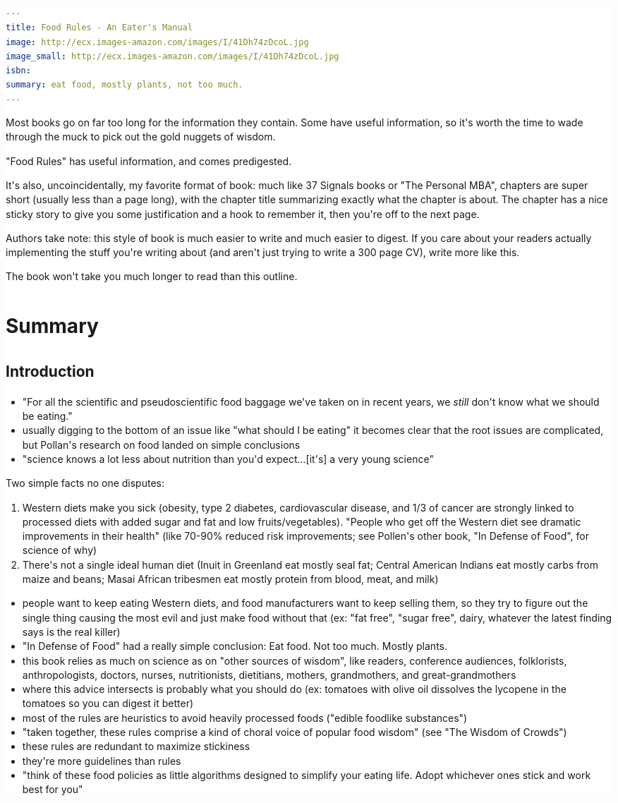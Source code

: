 ```yaml
---
title: Food Rules - An Eater's Manual
image: http://ecx.images-amazon.com/images/I/41Dh74zDcoL.jpg
image_small: http://ecx.images-amazon.com/images/I/41Dh74zDcoL.jpg
isbn:
summary: eat food, mostly plants, not too much.
---
```


Most books go on far too long for the information they contain. Some have useful information, so it's worth the time to wade through the muck to pick out the gold nuggets of wisdom.

"Food Rules" has useful information, and comes predigested.

It's also, uncoincidentally, my favorite format of book: much like 37 Signals books or "The Personal MBA", chapters are super short (usually less than a page long), with the chapter title summarizing exactly what the chapter is about. The chapter has a nice sticky story to give you some justification and a hook to remember it, then you're off to the next page.

Authors take note: this style of book is much easier to write and much easier to digest. If you care about your readers actually implementing the stuff you're writing about (and aren't just trying to write a 300 page CV), write more like this.

The book won't take you much longer to read than this outline.

# Summary

## Introduction

* "For all the scientific and pseudoscientific food baggage we've taken on in recent years, we *still* don't know what we should be eating."
* usually digging to the bottom of an issue like "what should I be eating" it becomes clear that the root issues are complicated, but Pollan's research on food landed on simple conclusions
* "science knows a lot less about nutrition than you'd expect...[it's] a very young science"

Two simple facts no one disputes:

1. Western diets make you sick (obesity, type 2 diabetes, cardiovascular disease, and 1/3 of cancer are strongly linked to processed diets with added sugar and fat and low fruits/vegetables). "People who get off the Western diet see dramatic improvements in their health" (like 70-90% reduced risk improvements; see Pollen's other book, "In Defense of Food", for science of why)
2. There's not a single ideal human diet (Inuit in Greenland eat mostly seal fat; Central American Indians eat mostly carbs from maize and beans; Masai African tribesmen eat mostly protein from blood, meat, and milk)

* people want to keep eating Western diets, and food manufacturers want to keep selling them, so they try to figure out the single thing causing the most evil and just make food without that (ex: "fat free", "sugar free", dairy, whatever the latest finding says is the real killer)
* "In Defense of Food" had a really simple conclusion: Eat food. Not too much. Mostly plants.
* this book relies as much on science as on "other sources of wisdom", like readers, conference audiences, folklorists, anthropologists, doctors, nurses, nutritionists, dietitians, mothers, grandmothers, and great-grandmothers
* where this advice intersects is probably what you should do (ex: tomatoes with olive oil dissolves the lycopene in the tomatoes so you can digest it better)
* most of the rules are heuristics to avoid heavily processed foods ("edible foodlike substances")
* "taken together, these rules comprise a kind of choral voice of popular food wisdom" (see "The Wisdom of Crowds")
* these rules are redundant to maximize stickiness
* they're more guidelines than rules
* "think of these food policies as little algorithms designed to simplify your eating life. Adopt whichever ones stick and work best for you"
